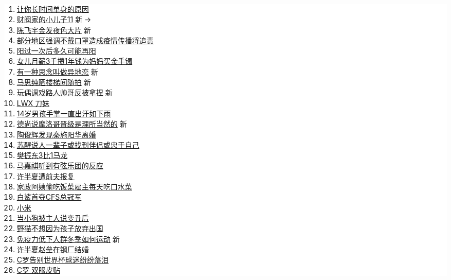 1. [让你长时间单身的原因](https://s.weibo.com//weibo?q=%23%E8%AE%A9%E4%BD%A0%E9%95%BF%E6%97%B6%E9%97%B4%E5%8D%95%E8%BA%AB%E7%9A%84%E5%8E%9F%E5%9B%A0%23&t=31&band_rank=20&Refer=top)
1. [财阀家的小儿子11](https://s.weibo.com//weibo?q=%E8%B4%A2%E9%98%80%E5%AE%B6%E7%9A%84%E5%B0%8F%E5%84%BF%E5%AD%9011&t=31&band_rank=21&Refer=top)
   新 ->
1. [陈飞宇金发夜色大片](https://s.weibo.com//weibo?q=%23%E9%99%88%E9%A3%9E%E5%AE%87%E9%87%91%E5%8F%91%E5%A4%9C%E8%89%B2%E5%A4%A7%E7%89%87%23&t=31&band_rank=22&Refer=top)
   新
1. [部分地区强调不戴口罩造成疫情传播将追责](https://s.weibo.com//weibo?q=%23%E9%83%A8%E5%88%86%E5%9C%B0%E5%8C%BA%E5%BC%BA%E8%B0%83%E4%B8%8D%E6%88%B4%E5%8F%A3%E7%BD%A9%E9%80%A0%E6%88%90%E7%96%AB%E6%83%85%E4%BC%A0%E6%92%AD%E5%B0%86%E8%BF%BD%E8%B4%A3%23&t=31&band_rank=23&Refer=top)
1. [阳过一次后多久可能再阳](https://s.weibo.com//weibo?q=%23%E9%98%B3%E8%BF%87%E4%B8%80%E6%AC%A1%E5%90%8E%E5%A4%9A%E4%B9%85%E5%8F%AF%E8%83%BD%E5%86%8D%E9%98%B3%23&t=31&band_rank=24&Refer=top)
1. [女儿月薪3千攒1年钱为妈妈买金手镯](https://s.weibo.com//weibo?q=%23%E5%A5%B3%E5%84%BF%E6%9C%88%E8%96%AA3%E5%8D%83%E6%94%921%E5%B9%B4%E9%92%B1%E4%B8%BA%E5%A6%88%E5%A6%88%E4%B9%B0%E9%87%91%E6%89%8B%E9%95%AF%23&t=31&band_rank=25&Refer=top)
1. [有一种思念叫做异地恋](https://s.weibo.com//weibo?q=%23%E6%9C%89%E4%B8%80%E7%A7%8D%E6%80%9D%E5%BF%B5%E5%8F%AB%E5%81%9A%E5%BC%82%E5%9C%B0%E6%81%8B%23&t=31&band_rank=26&Refer=top)
   新
1. [马思纯晒楼梯间随拍](https://s.weibo.com//weibo?q=%23%E9%A9%AC%E6%80%9D%E7%BA%AF%E6%99%92%E6%A5%BC%E6%A2%AF%E9%97%B4%E9%9A%8F%E6%8B%8D%23&t=31&band_rank=27&Refer=top)
   新
1. [玩偶调戏路人帅哥反被拿捏](https://s.weibo.com//weibo?q=%23%E7%8E%A9%E5%81%B6%E8%B0%83%E6%88%8F%E8%B7%AF%E4%BA%BA%E5%B8%85%E5%93%A5%E5%8F%8D%E8%A2%AB%E6%8B%BF%E6%8D%8F%23&t=31&band_rank=28&Refer=top)
   新
1. [LWX 刀妹](https://s.weibo.com//weibo?q=LWX%20%E5%88%80%E5%A6%B9&t=31&band_rank=29&Refer=top)
1. [14岁男孩手掌一直出汗如下雨](https://s.weibo.com//weibo?q=%2314%E5%B2%81%E7%94%B7%E5%AD%A9%E6%89%8B%E6%8E%8C%E4%B8%80%E7%9B%B4%E5%87%BA%E6%B1%97%E5%A6%82%E4%B8%8B%E9%9B%A8%23&t=31&band_rank=30&Refer=top)
1. [德尚说摩洛哥晋级是理所当然的](https://s.weibo.com//weibo?q=%23%E5%BE%B7%E5%B0%9A%E8%AF%B4%E6%91%A9%E6%B4%9B%E5%93%A5%E6%99%8B%E7%BA%A7%E6%98%AF%E7%90%86%E6%89%80%E5%BD%93%E7%84%B6%E7%9A%84%23&t=31&band_rank=31&Refer=top)
   新
1. [陶俊辉发现秦施阳华离婚](https://s.weibo.com//weibo?q=%23%E9%99%B6%E4%BF%8A%E8%BE%89%E5%8F%91%E7%8E%B0%E7%A7%A6%E6%96%BD%E9%98%B3%E5%8D%8E%E7%A6%BB%E5%A9%9A%23&t=31&band_rank=32&Refer=top)
1. [苏醒说人一辈子或找到伴侣或忠于自己](https://s.weibo.com//weibo?q=%23%E8%8B%8F%E9%86%92%E8%AF%B4%E4%BA%BA%E4%B8%80%E8%BE%88%E5%AD%90%E6%88%96%E6%89%BE%E5%88%B0%E4%BC%B4%E4%BE%A3%E6%88%96%E5%BF%A0%E4%BA%8E%E8%87%AA%E5%B7%B1%23&t=31&band_rank=33&Refer=top)
1. [樊振东3比1马龙](https://s.weibo.com//weibo?q=%23%E6%A8%8A%E6%8C%AF%E4%B8%9C3%E6%AF%941%E9%A9%AC%E9%BE%99%23&t=31&band_rank=34&Refer=top)
1. [马嘉祺听到有弦乐团的反应](https://s.weibo.com//weibo?q=%23%E9%A9%AC%E5%98%89%E7%A5%BA%E5%90%AC%E5%88%B0%E6%9C%89%E5%BC%A6%E4%B9%90%E5%9B%A2%E7%9A%84%E5%8F%8D%E5%BA%94%23&t=31&band_rank=35&Refer=top)
1. [许半夏遭前夫报复](https://s.weibo.com//weibo?q=%23%E8%AE%B8%E5%8D%8A%E5%A4%8F%E9%81%AD%E5%89%8D%E5%A4%AB%E6%8A%A5%E5%A4%8D%23&t=31&band_rank=36&Refer=top)
1. [家政阿姨偷吃饭菜雇主每天吃口水菜](https://s.weibo.com//weibo?q=%23%E5%AE%B6%E6%94%BF%E9%98%BF%E5%A7%A8%E5%81%B7%E5%90%83%E9%A5%AD%E8%8F%9C%E9%9B%87%E4%B8%BB%E6%AF%8F%E5%A4%A9%E5%90%83%E5%8F%A3%E6%B0%B4%E8%8F%9C%23&t=31&band_rank=37&Refer=top)
1. [白鲨首夺CFS总冠军](https://s.weibo.com//weibo?q=%23%E7%99%BD%E9%B2%A8%E9%A6%96%E5%A4%BACFS%E6%80%BB%E5%86%A0%E5%86%9B%23&t=31&band_rank=38&Refer=top)
1. [小米](https://s.weibo.com//weibo?q=%E5%B0%8F%E7%B1%B3&t=31&band_rank=39&Refer=top)
1. [当小狗被主人说变丑后](https://s.weibo.com//weibo?q=%23%E5%BD%93%E5%B0%8F%E7%8B%97%E8%A2%AB%E4%B8%BB%E4%BA%BA%E8%AF%B4%E5%8F%98%E4%B8%91%E5%90%8E%23&t=31&band_rank=40&Refer=top)
1. [野猫不想因为孩子放弃出国](https://s.weibo.com//weibo?q=%23%E9%87%8E%E7%8C%AB%E4%B8%8D%E6%83%B3%E5%9B%A0%E4%B8%BA%E5%AD%A9%E5%AD%90%E6%94%BE%E5%BC%83%E5%87%BA%E5%9B%BD%23&t=31&band_rank=41&Refer=top)
1. [免疫力低下人群冬季如何运动](https://s.weibo.com//weibo?q=%23%E5%85%8D%E7%96%AB%E5%8A%9B%E4%BD%8E%E4%B8%8B%E4%BA%BA%E7%BE%A4%E5%86%AC%E5%AD%A3%E5%A6%82%E4%BD%95%E8%BF%90%E5%8A%A8%23&t=31&band_rank=42&Refer=top)
   新
1. [许半夏赵垒在钢厂结婚](https://s.weibo.com//weibo?q=%23%E8%AE%B8%E5%8D%8A%E5%A4%8F%E8%B5%B5%E5%9E%92%E5%9C%A8%E9%92%A2%E5%8E%82%E7%BB%93%E5%A9%9A%23&t=31&band_rank=43&Refer=top)
1. [C罗告别世界杯球迷纷纷落泪](https://s.weibo.com//weibo?q=%23C%E7%BD%97%E5%91%8A%E5%88%AB%E4%B8%96%E7%95%8C%E6%9D%AF%E7%90%83%E8%BF%B7%E7%BA%B7%E7%BA%B7%E8%90%BD%E6%B3%AA%23&t=31&band_rank=44&Refer=top)
1. [C罗 双眼皮贴](https://s.weibo.com//weibo?q=C%E7%BD%97%20%E5%8F%8C%E7%9C%BC%E7%9A%AE%E8%B4%B4&t=31&band_rank=45&Refer=top)